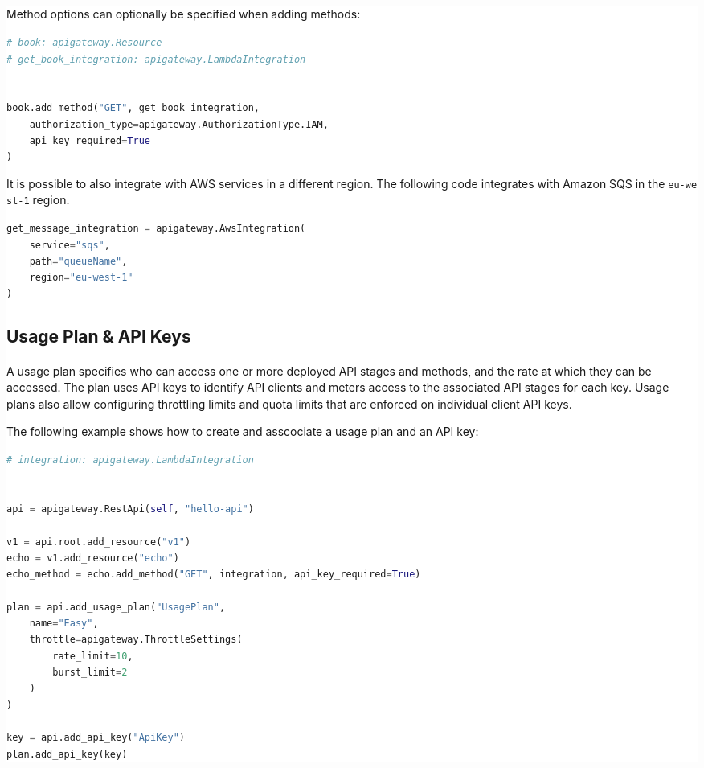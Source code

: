 Method options can optionally be specified when adding methods:

```python
# book: apigateway.Resource
# get_book_integration: apigateway.LambdaIntegration


book.add_method("GET", get_book_integration,
    authorization_type=apigateway.AuthorizationType.IAM,
    api_key_required=True
)
```

It is possible to also integrate with AWS services in a different region. The following code integrates with Amazon SQS in the
`eu-west-1` region.

```python
get_message_integration = apigateway.AwsIntegration(
    service="sqs",
    path="queueName",
    region="eu-west-1"
)
```

## Usage Plan & API Keys

A usage plan specifies who can access one or more deployed API stages and methods, and the rate at which they can be
accessed. The plan uses API keys to identify API clients and meters access to the associated API stages for each key.
Usage plans also allow configuring throttling limits and quota limits that are enforced on individual client API keys.

The following example shows how to create and asscociate a usage plan and an API key:

```python
# integration: apigateway.LambdaIntegration


api = apigateway.RestApi(self, "hello-api")

v1 = api.root.add_resource("v1")
echo = v1.add_resource("echo")
echo_method = echo.add_method("GET", integration, api_key_required=True)

plan = api.add_usage_plan("UsagePlan",
    name="Easy",
    throttle=apigateway.ThrottleSettings(
        rate_limit=10,
        burst_limit=2
    )
)

key = api.add_api_key("ApiKey")
plan.add_api_key(key)
```
